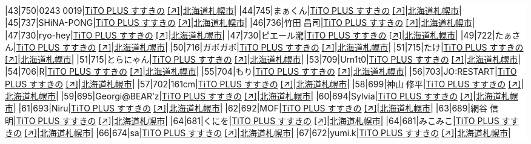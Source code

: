 |43|750|<span class="rank-name-pd">0243 0019</span>|<a href="/darts/rank/shops/9179.html">TiTO PLUS すすきの</a> <a href="https://vs.phoenixdarts.com/jp/shop/shopDetailInfo/s_9179?s_seq=9179">[↗]</a>|<a href="/darts/rank/北海道/札幌市">北海道札幌市</a>|
|44|745|<span class="rank-name-pd">まぁくん</span>|<a href="/darts/rank/shops/9179.html">TiTO PLUS すすきの</a> <a href="https://vs.phoenixdarts.com/jp/shop/shopDetailInfo/s_9179?s_seq=9179">[↗]</a>|<a href="/darts/rank/北海道/札幌市">北海道札幌市</a>|
|45|737|<span class="rank-name-pd">SHiNA-PONG</span>|<a href="/darts/rank/shops/9179.html">TiTO PLUS すすきの</a> <a href="https://vs.phoenixdarts.com/jp/shop/shopDetailInfo/s_9179?s_seq=9179">[↗]</a>|<a href="/darts/rank/北海道/札幌市">北海道札幌市</a>|
|46|736|<span class="rank-name-pd"><span class="pro-icon-pd"></span>竹田 昌司</span>|<a href="/darts/rank/shops/9179.html">TiTO PLUS すすきの</a> <a href="https://vs.phoenixdarts.com/jp/shop/shopDetailInfo/s_9179?s_seq=9179">[↗]</a>|<a href="/darts/rank/北海道/札幌市">北海道札幌市</a>|
|47|730|<span class="rank-name-pd">ryo-hey</span>|<a href="/darts/rank/shops/9179.html">TiTO PLUS すすきの</a> <a href="https://vs.phoenixdarts.com/jp/shop/shopDetailInfo/s_9179?s_seq=9179">[↗]</a>|<a href="/darts/rank/北海道/札幌市">北海道札幌市</a>|
|47|730|<span class="rank-name-pd">ピエール瀧</span>|<a href="/darts/rank/shops/9179.html">TiTO PLUS すすきの</a> <a href="https://vs.phoenixdarts.com/jp/shop/shopDetailInfo/s_9179?s_seq=9179">[↗]</a>|<a href="/darts/rank/北海道/札幌市">北海道札幌市</a>|
|49|722|<span class="rank-name-pd">たぁさん</span>|<a href="/darts/rank/shops/9179.html">TiTO PLUS すすきの</a> <a href="https://vs.phoenixdarts.com/jp/shop/shopDetailInfo/s_9179?s_seq=9179">[↗]</a>|<a href="/darts/rank/北海道/札幌市">北海道札幌市</a>|
|50|716|<span class="rank-name-pd">ガボガボ</span>|<a href="/darts/rank/shops/9179.html">TiTO PLUS すすきの</a> <a href="https://vs.phoenixdarts.com/jp/shop/shopDetailInfo/s_9179?s_seq=9179">[↗]</a>|<a href="/darts/rank/北海道/札幌市">北海道札幌市</a>|
|51|715|<span class="rank-name-pd">たけ</span>|<a href="/darts/rank/shops/9179.html">TiTO PLUS すすきの</a> <a href="https://vs.phoenixdarts.com/jp/shop/shopDetailInfo/s_9179?s_seq=9179">[↗]</a>|<a href="/darts/rank/北海道/札幌市">北海道札幌市</a>|
|51|715|<span class="rank-name-pd">とらにゃん</span>|<a href="/darts/rank/shops/9179.html">TiTO PLUS すすきの</a> <a href="https://vs.phoenixdarts.com/jp/shop/shopDetailInfo/s_9179?s_seq=9179">[↗]</a>|<a href="/darts/rank/北海道/札幌市">北海道札幌市</a>|
|53|709|<span class="rank-name-pd">Urn1t0</span>|<a href="/darts/rank/shops/9179.html">TiTO PLUS すすきの</a> <a href="https://vs.phoenixdarts.com/jp/shop/shopDetailInfo/s_9179?s_seq=9179">[↗]</a>|<a href="/darts/rank/北海道/札幌市">北海道札幌市</a>|
|54|706|<span class="rank-name-pd">R</span>|<a href="/darts/rank/shops/9179.html">TiTO PLUS すすきの</a> <a href="https://vs.phoenixdarts.com/jp/shop/shopDetailInfo/s_9179?s_seq=9179">[↗]</a>|<a href="/darts/rank/北海道/札幌市">北海道札幌市</a>|
|55|704|<span class="rank-name-pd">もり</span>|<a href="/darts/rank/shops/9179.html">TiTO PLUS すすきの</a> <a href="https://vs.phoenixdarts.com/jp/shop/shopDetailInfo/s_9179?s_seq=9179">[↗]</a>|<a href="/darts/rank/北海道/札幌市">北海道札幌市</a>|
|56|703|<span class="rank-name-pd">JO:RESTART</span>|<a href="/darts/rank/shops/9179.html">TiTO PLUS すすきの</a> <a href="https://vs.phoenixdarts.com/jp/shop/shopDetailInfo/s_9179?s_seq=9179">[↗]</a>|<a href="/darts/rank/北海道/札幌市">北海道札幌市</a>|
|57|702|<span class="rank-name-pd">161cm</span>|<a href="/darts/rank/shops/9179.html">TiTO PLUS すすきの</a> <a href="https://vs.phoenixdarts.com/jp/shop/shopDetailInfo/s_9179?s_seq=9179">[↗]</a>|<a href="/darts/rank/北海道/札幌市">北海道札幌市</a>|
|58|699|<span class="rank-name-pd"><span class="pro-icon-pd"></span>神山 修平</span>|<a href="/darts/rank/shops/9179.html">TiTO PLUS すすきの</a> <a href="https://vs.phoenixdarts.com/jp/shop/shopDetailInfo/s_9179?s_seq=9179">[↗]</a>|<a href="/darts/rank/北海道/札幌市">北海道札幌市</a>|
|59|695|<span class="rank-name-pd">Georgi@BEAR’z</span>|<a href="/darts/rank/shops/9179.html">TiTO PLUS すすきの</a> <a href="https://vs.phoenixdarts.com/jp/shop/shopDetailInfo/s_9179?s_seq=9179">[↗]</a>|<a href="/darts/rank/北海道/札幌市">北海道札幌市</a>|
|60|694|<span class="rank-name-pd">Sylvia</span>|<a href="/darts/rank/shops/9179.html">TiTO PLUS すすきの</a> <a href="https://vs.phoenixdarts.com/jp/shop/shopDetailInfo/s_9179?s_seq=9179">[↗]</a>|<a href="/darts/rank/北海道/札幌市">北海道札幌市</a>|
|61|693|<span class="rank-name-pd">Niru</span>|<a href="/darts/rank/shops/9179.html">TiTO PLUS すすきの</a> <a href="https://vs.phoenixdarts.com/jp/shop/shopDetailInfo/s_9179?s_seq=9179">[↗]</a>|<a href="/darts/rank/北海道/札幌市">北海道札幌市</a>|
|62|692|<span class="rank-name-pd">MOF</span>|<a href="/darts/rank/shops/9179.html">TiTO PLUS すすきの</a> <a href="https://vs.phoenixdarts.com/jp/shop/shopDetailInfo/s_9179?s_seq=9179">[↗]</a>|<a href="/darts/rank/北海道/札幌市">北海道札幌市</a>|
|63|689|<span class="rank-name-pd"><span class="pro-icon-pd"></span>網谷 信明</span>|<a href="/darts/rank/shops/9179.html">TiTO PLUS すすきの</a> <a href="https://vs.phoenixdarts.com/jp/shop/shopDetailInfo/s_9179?s_seq=9179">[↗]</a>|<a href="/darts/rank/北海道/札幌市">北海道札幌市</a>|
|64|681|<span class="rank-name-pd">くにを</span>|<a href="/darts/rank/shops/9179.html">TiTO PLUS すすきの</a> <a href="https://vs.phoenixdarts.com/jp/shop/shopDetailInfo/s_9179?s_seq=9179">[↗]</a>|<a href="/darts/rank/北海道/札幌市">北海道札幌市</a>|
|64|681|<span class="rank-name-pd">みこみこ</span>|<a href="/darts/rank/shops/9179.html">TiTO PLUS すすきの</a> <a href="https://vs.phoenixdarts.com/jp/shop/shopDetailInfo/s_9179?s_seq=9179">[↗]</a>|<a href="/darts/rank/北海道/札幌市">北海道札幌市</a>|
|66|674|<span class="rank-name-pd">sa</span>|<a href="/darts/rank/shops/9179.html">TiTO PLUS すすきの</a> <a href="https://vs.phoenixdarts.com/jp/shop/shopDetailInfo/s_9179?s_seq=9179">[↗]</a>|<a href="/darts/rank/北海道/札幌市">北海道札幌市</a>|
|67|672|<span class="rank-name-pd">yumi.k</span>|<a href="/darts/rank/shops/9179.html">TiTO PLUS すすきの</a> <a href="https://vs.phoenixdarts.com/jp/shop/shopDetailInfo/s_9179?s_seq=9179">[↗]</a>|<a href="/darts/rank/北海道/札幌市">北海道札幌市</a>|